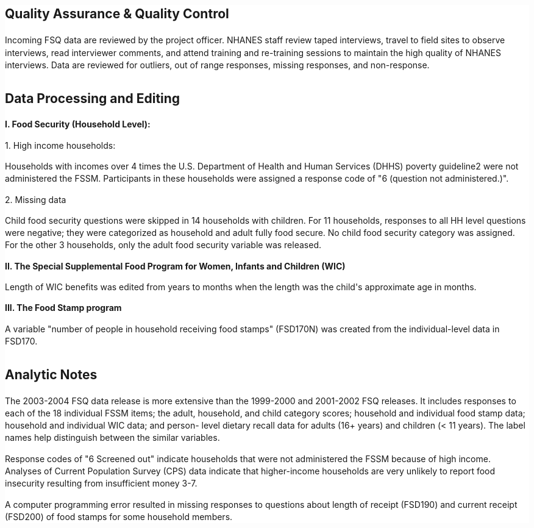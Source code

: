 ## Quality Assurance & Quality Control

Incoming FSQ data are reviewed by the project officer. NHANES staff review
taped interviews, travel to field sites to observe interviews, read
interviewer comments, and attend training and re-training sessions to maintain
the high quality of NHANES interviews. Data are reviewed for outliers, out of
range responses, missing responses, and non-response.

## Data Processing and Editing

**I. Food Security (Household Level):**

1\. High income households:

Households with incomes over 4 times the U.S. Department of Health and Human
Services (DHHS) poverty guideline2 were not administered the FSSM.
Participants in these households were assigned a response code of "6 (question
not administered.)".

2\. Missing data

Child food security questions were skipped in 14 households with children. For
11 households, responses to all HH level questions were negative; they were
categorized as household and adult fully food secure. No child food security
category was assigned. For the other 3 households, only the adult food
security variable was released.

**II. The Special Supplemental Food Program for Women, Infants and Children
(WIC)**

Length of WIC benefits was edited from years to months when the length was the
child's approximate age in months.

**III. The Food Stamp program**

A variable "number of people in household receiving food stamps" (FSD170N) was
created from the individual-level data in FSD170.

## Analytic Notes

The 2003-2004 FSQ data release is more extensive than the 1999-2000 and
2001-2002 FSQ releases. It includes responses to each of the 18 individual
FSSM items; the adult, household, and child category scores; household and
individual food stamp data; household and individual WIC data; and person-
level dietary recall data for adults (16+ years) and children (< 11 years).
The label names help distinguish between the similar variables.

Response codes of "6 Screened out" indicate households that were not
administered the FSSM because of high income. Analyses of Current Population
Survey (CPS) data indicate that higher-income households are very unlikely to
report food insecurity resulting from insufficient money 3-7.

A computer programming error resulted in missing responses to questions about
length of receipt (FSD190) and current receipt (FSD200) of food stamps for
some household members.
